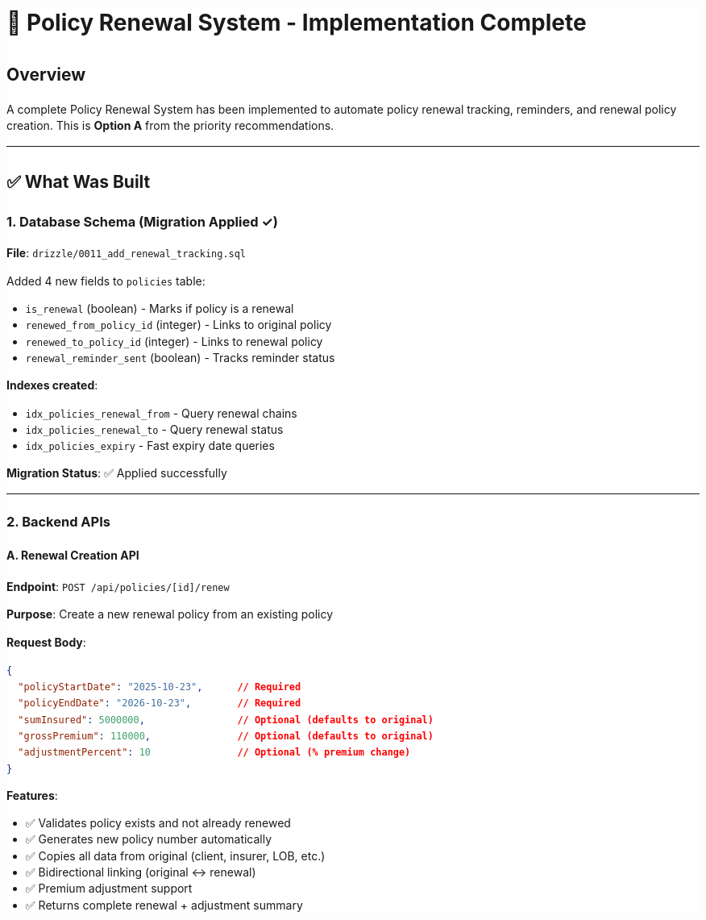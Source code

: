# 🔄 Policy Renewal System - Implementation Complete

## Overview
A complete Policy Renewal System has been implemented to automate policy renewal tracking, reminders, and renewal policy creation. This is **Option A** from the priority recommendations.

---

## ✅ What Was Built

### 1. **Database Schema** (Migration Applied ✓)
**File**: `drizzle/0011_add_renewal_tracking.sql`

Added 4 new fields to `policies` table:
- `is_renewal` (boolean) - Marks if policy is a renewal
- `renewed_from_policy_id` (integer) - Links to original policy
- `renewed_to_policy_id` (integer) - Links to renewal policy
- `renewal_reminder_sent` (boolean) - Tracks reminder status

**Indexes created**:
- `idx_policies_renewal_from` - Query renewal chains
- `idx_policies_renewal_to` - Query renewal status
- `idx_policies_expiry` - Fast expiry date queries

**Migration Status**: ✅ Applied successfully

---

### 2. **Backend APIs**

#### A. Renewal Creation API
**Endpoint**: `POST /api/policies/[id]/renew`

**Purpose**: Create a new renewal policy from an existing policy

**Request Body**:
```json
{
  "policyStartDate": "2025-10-23",      // Required
  "policyEndDate": "2026-10-23",        // Required
  "sumInsured": 5000000,                // Optional (defaults to original)
  "grossPremium": 110000,               // Optional (defaults to original)
  "adjustmentPercent": 10               // Optional (% premium change)
}
```

**Features**:
- ✅ Validates policy exists and not already renewed
- ✅ Generates new policy number automatically
- ✅ Copies all data from original (client, insurer, LOB, etc.)
- ✅ Bidirectional linking (original ↔ renewal)
- ✅ Premium adjustment support
- ✅ Returns complete renewal + adjustment summary
